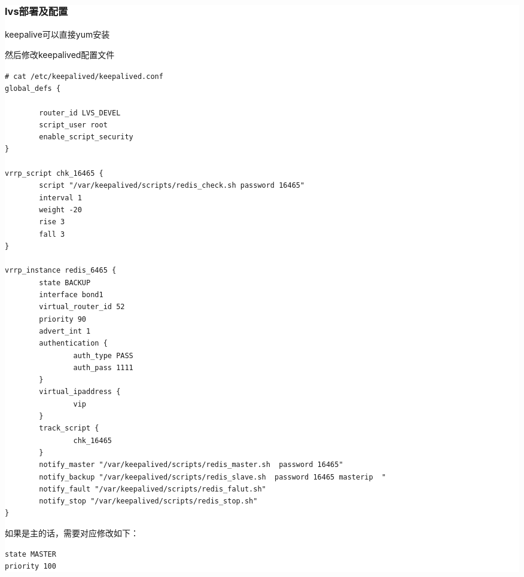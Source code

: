 
### lvs部署及配置

keepalive可以直接yum安装

然后修改keepalived配置文件

```
# cat /etc/keepalived/keepalived.conf 
global_defs {   

        router_id LVS_DEVEL
        script_user root
        enable_script_security    
}

vrrp_script chk_16465 {
        script "/var/keepalived/scripts/redis_check.sh password 16465"
        interval 1
        weight -20
        rise 3
        fall 3
}

vrrp_instance redis_6465 {
        state BACKUP
        interface bond1
        virtual_router_id 52
        priority 90
        advert_int 1
        authentication {
                auth_type PASS
                auth_pass 1111
        }
        virtual_ipaddress {
                vip
        }
        track_script {
                chk_16465
        }
        notify_master "/var/keepalived/scripts/redis_master.sh  password 16465"
        notify_backup "/var/keepalived/scripts/redis_slave.sh  password 16465 masterip  "
        notify_fault "/var/keepalived/scripts/redis_falut.sh"
        notify_stop "/var/keepalived/scripts/redis_stop.sh"
}

```

如果是主的话，需要对应修改如下：

```
state MASTER
priority 100
```
